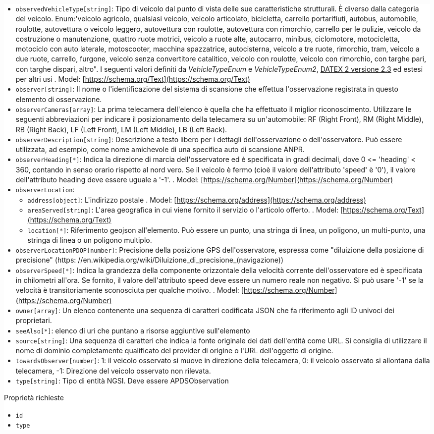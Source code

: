 - `observedVehicleType[string]`: Tipo di veicolo dal punto di vista delle sue caratteristiche strutturali. È diverso dalla categoria del veicolo. Enum:'veicolo agricolo, qualsiasi veicolo, veicolo articolato, bicicletta, carrello portarifiuti, autobus, automobile, roulotte, autovettura o veicolo leggero, autovettura con roulotte, autovettura con rimorchio, carrello per le pulizie, veicolo da costruzione o manutenzione, quattro ruote motrici, veicolo a ruote alte, autocarro, minibus, ciclomotore, motocicletta, motociclo con auto laterale, motoscooter, macchina spazzatrice, autocisterna, veicolo a tre ruote, rimorchio, tram, veicolo a due ruote, carrello, furgone, veicolo senza convertitore catalitico, veicolo con roulotte, veicolo con rimorchio, con targhe pari, con targhe dispari, altro". I seguenti valori definiti da _VehicleTypeEnum_ e _VehicleTypeEnum2_, [DATEX 2 versione 2.3](http://d2docs.ndwcloud.nu/_static/umlmodel/v2.3/index.htm) ed estesi per altri usi  . Model: [https://schema.org/Text](https://schema.org/Text)
- `observer[string]`: Il nome o l'identificazione del sistema di scansione che effettua l'osservazione registrata in questo elemento di osservazione.  
- `observerCameras[array]`: La prima telecamera dell'elenco è quella che ha effettuato il miglior riconoscimento. Utilizzare le seguenti abbreviazioni per indicare il posizionamento della telecamera su un'automobile: RF (Right Front), RM (Right Middle), RB (Right Back), LF (Left Front), LM (Left Middle), LB (Left Back).  
- `observerDescription[string]`: Descrizione a testo libero per i dettagli dell'osservazione o dell'osservatore. Può essere utilizzata, ad esempio, come nome amichevole di una specifica auto di scansione ANPR.  
- `observerHeading[*]`: Indica la direzione di marcia dell'osservatore ed è specificata in gradi decimali, dove 0 <= 'heading' < 360, contando in senso orario rispetto al nord vero. Se il veicolo è fermo (cioè il valore dell'attributo 'speed' è '0'), il valore dell'attributo heading deve essere uguale a '-1'.  . Model: [https://schema.org/Number](https://schema.org/Number)
- `observerLocation`:   
	- `address[object]`: L'indirizzo postale  . Model: [https://schema.org/address](https://schema.org/address)    
	- `areaServed[string]`: L'area geografica in cui viene fornito il servizio o l'articolo offerto.  . Model: [https://schema.org/Text](https://schema.org/Text)    
	- `location[*]`: Riferimento geojson all'elemento. Può essere un punto, una stringa di linea, un poligono, un multi-punto, una stringa di linea o un poligono multiplo.      
- `observerLocationPDOP[number]`: Precisione della posizione GPS dell'osservatore, espressa come "diluizione della posizione di precisione" (https: //en.wikipedia.org/wiki/Diluizione_di_precisione_(navigazione))  
- `observerSpeed[*]`: Indica la grandezza della componente orizzontale della velocità corrente dell'osservatore ed è specificata in chilometri all'ora. Se fornito, il valore dell'attributo speed deve essere un numero reale non negativo. Si può usare '-1' se la velocità è transitoriamente sconosciuta per qualche motivo.  . Model: [https://schema.org/Number](https://schema.org/Number)
- `owner[array]`: Un elenco contenente una sequenza di caratteri codificata JSON che fa riferimento agli ID univoci dei proprietari.  
- `seeAlso[*]`: elenco di uri che puntano a risorse aggiuntive sull'elemento  
- `source[string]`: Una sequenza di caratteri che indica la fonte originale dei dati dell'entità come URL. Si consiglia di utilizzare il nome di dominio completamente qualificato del provider di origine o l'URL dell'oggetto di origine.  
- `towardsObserver[number]`: 1: il veicolo osservato si muove in direzione della telecamera, 0: il veicolo osservato si allontana dalla telecamera, -1: Direzione del veicolo osservato non rilevata.  
- `type[string]`: Tipo di entità NGSI. Deve essere APDSObservation  

    

    

Proprietà richieste    
- `id`  
- `type`  
